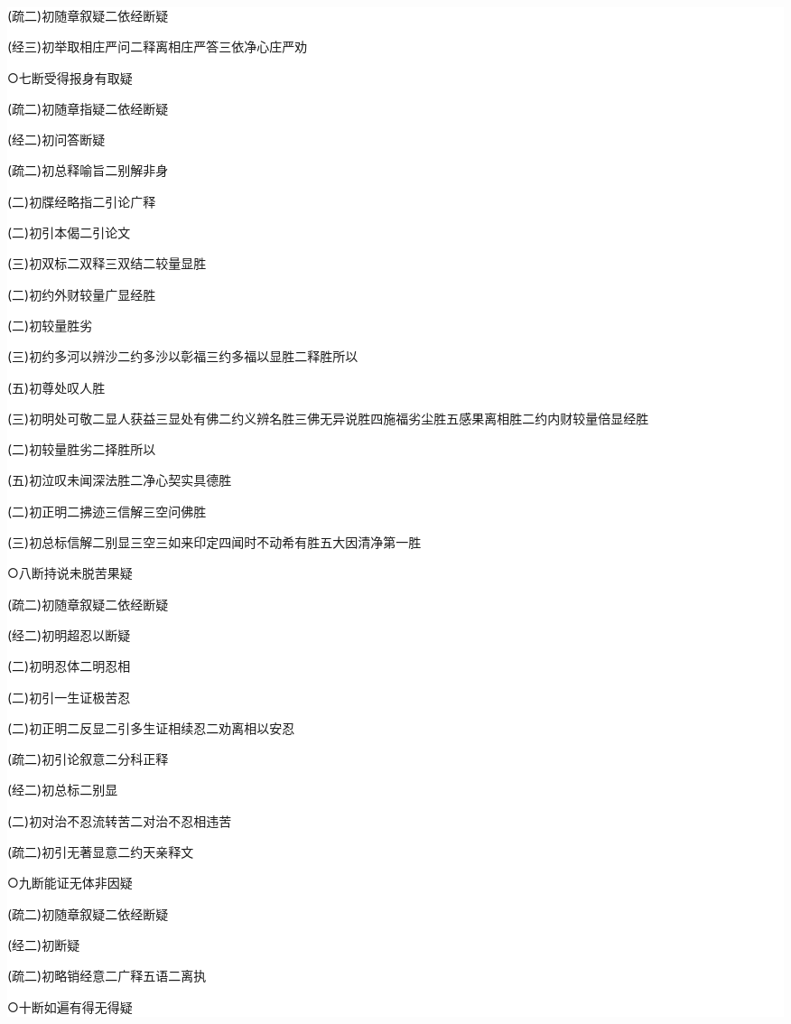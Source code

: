(疏二)初随章叙疑二依经断疑  

(经三)初举取相庄严问二释离相庄严答三依净心庄严劝  

○七断受得报身有取疑  

(疏二)初随章指疑二依经断疑  

(经二)初问答断疑  

(疏二)初总释喻旨二别解非身  

(二)初牒经略指二引论广释  

(二)初引本偈二引论文  

(三)初双标二双释三双结二较量显胜  

(二)初约外财较量广显经胜  

(二)初较量胜劣  

(三)初约多河以辨沙二约多沙以彰福三约多福以显胜二释胜所以  

(五)初尊处叹人胜  

(三)初明处可敬二显人获益三显处有佛二约义辨名胜三佛无异说胜四施福劣尘胜五感果离相胜二约内财较量倍显经胜  

(二)初较量胜劣二择胜所以  

(五)初泣叹未闻深法胜二净心契实具德胜  

(二)初正明二拂迹三信解三空问佛胜  

(三)初总标信解二别显三空三如来印定四闻时不动希有胜五大因清净第一胜  

○八断持说未脱苦果疑  

(疏二)初随章叙疑二依经断疑  

(经二)初明超忍以断疑  

(二)初明忍体二明忍相  

(二)初引一生证极苦忍  

(二)初正明二反显二引多生证相续忍二劝离相以安忍  

(疏二)初引论叙意二分科正释  

(经二)初总标二别显  

(二)初对治不忍流转苦二对治不忍相违苦  

(疏二)初引无著显意二约天亲释文  

○九断能证无体非因疑  

(疏二)初随章叙疑二依经断疑  

(经二)初断疑  

(疏二)初略销经意二广释五语二离执  

○十断如遍有得无得疑  
